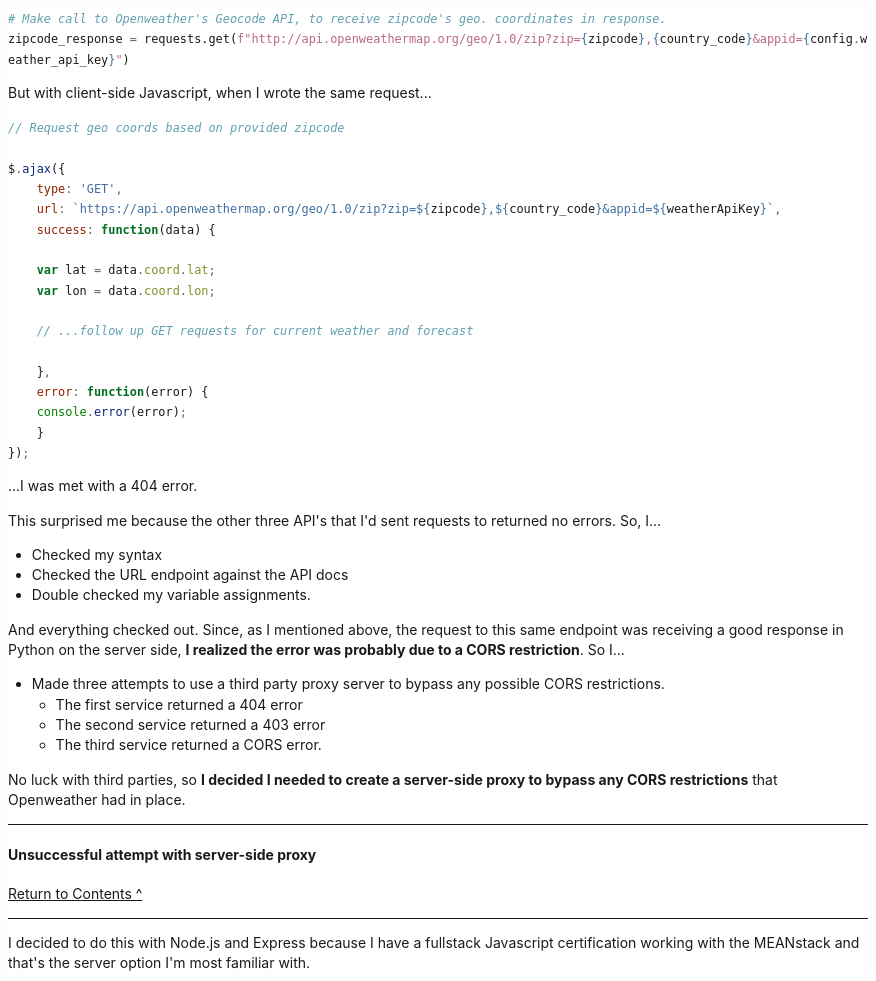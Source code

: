 ```py
# Make call to Openweather's Geocode API, to receive zipcode's geo. coordinates in response.
zipcode_response = requests.get(f"http://api.openweathermap.org/geo/1.0/zip?zip={zipcode},{country_code}&appid={config.weather_api_key}") 

```

But with client-side Javascript, when I wrote the same request...
```js
// Request geo coords based on provided zipcode

$.ajax({
    type: 'GET',
    url: `https://api.openweathermap.org/geo/1.0/zip?zip=${zipcode},${country_code}&appid=${weatherApiKey}`,
    success: function(data) {
    
    var lat = data.coord.lat;
    var lon = data.coord.lon;

    // ...follow up GET requests for current weather and forecast

    },
    error: function(error) {
    console.error(error);
    }
});
```
...I was met with a 404 error.

This surprised me because the other three API's that I'd sent requests to returned no errors. So, I... 
- Checked my syntax
- Checked the URL endpoint against the API docs
- Double checked my variable assignments. 

And everything checked out. Since, as I mentioned above, the request to this same endpoint was receiving a good response in Python on the server side, **I realized the error was probably due to a CORS restriction**. So I...
- Made three attempts to use a third party proxy server to bypass any possible CORS restrictions.
    - The first service returned a 404 error
    - The second service returned a 403 error
    - The third service returned a CORS error.

No luck with third parties, so **I decided I needed to create a server-side proxy to bypass any CORS restrictions** that Openweather had in place.
___
<strong><h4 id="proxy">Unsuccessful attempt with server-side proxy</h4></strong>
[Return to Contents ^](#contents)
___

I decided to do this with Node.js and Express because I have a fullstack Javascript certification working with the MEANstack and that's the server option I'm most familiar with.
